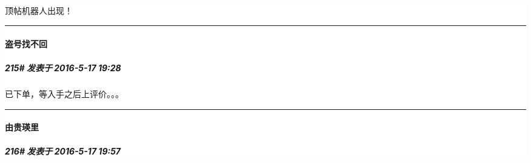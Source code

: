 顶帖机器人出现！

*****

####  盗号找不回  
##### 215#       发表于 2016-5-17 19:28

已下单，等入手之后上评价。。。

*****

####  由贵瑛里  
##### 216#       发表于 2016-5-17 19:57

